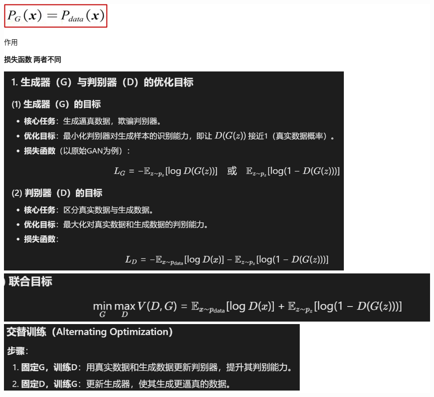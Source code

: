 <img src="./assets/image-20250619195605954.png" alt="image-20250619195605954" style="zoom:50%;" />

作用

**损失函数 两者不同**

<img src="./assets/image-20250619200526234.png" alt="image-20250619200526234" style="zoom: 67%;" />![image-20250619200727407](./assets/image-20250619200727407.png)<img src="./assets/image-20250619200541788.png" alt="image-20250619200541788" style="zoom:67%;" />
